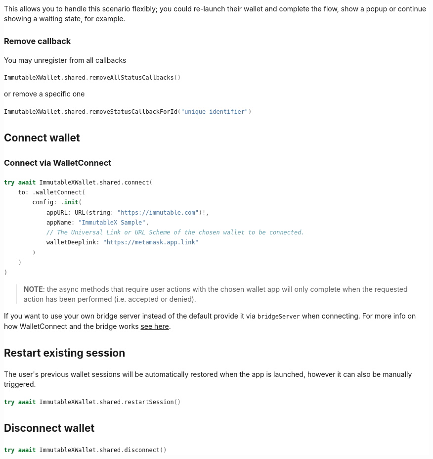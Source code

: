 This allows you to handle this scenario flexibly; you could re-launch their wallet and complete the flow, show a popup or continue showing a waiting state, for example.

### Remove callback

You may unregister from all callbacks

```swift
ImmutableXWallet.shared.removeAllStatusCallbacks()
```

or remove a specific one

```swift
ImmutableXWallet.shared.removeStatusCallbackForId("unique identifier")
```

## Connect wallet

### Connect via WalletConnect

```swift
try await ImmutableXWallet.shared.connect(
    to: .walletConnect(
        config: .init(
            appURL: URL(string: "https://immutable.com")!,
            appName: "ImmutableX Sample",
            // The Universal Link or URL Scheme of the chosen wallet to be connected.
            walletDeeplink: "https://metamask.app.link"
        )
    )
)
```

> **NOTE**: the async methods that require user actions with the chosen wallet app will only complete when the requested action has been performed (i.e. accepted or denied).

If you want to use your own bridge server instead of the default provide it via `bridgeServer` when connecting. For more info on how WalletConnect and the bridge works [see here](https://docs.walletconnect.com/tech-spec).

## Restart existing session

The user's previous wallet sessions will be automatically restored when the app is launched, however it can also be manually triggered.

```swift
try await ImmutableXWallet.shared.restartSession()
```

## Disconnect wallet

```swift
try await ImmutableXWallet.shared.disconnect()
```

